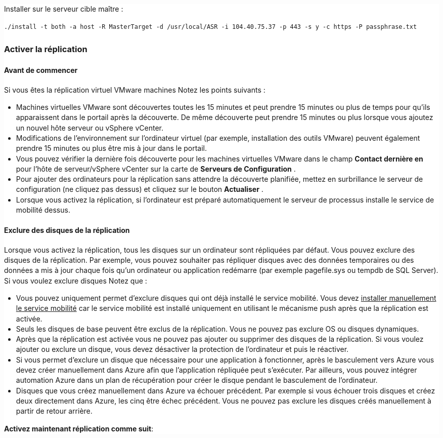 Installer sur le serveur cible maître :


    ./install -t both -a host -R MasterTarget -d /usr/local/ASR -i 104.40.75.37 -p 443 -s y -c https -P passphrase.txt


### <a name="enable-replication"></a>Activer la réplication

#### <a name="before-you-start"></a>Avant de commencer

Si vous êtes la réplication virtuel VMware machines Notez les points suivants :

- Machines virtuelles VMware sont découvertes toutes les 15 minutes et peut prendre 15 minutes ou plus de temps pour qu’ils apparaissent dans le portail après la découverte. De même découverte peut prendre 15 minutes ou plus lorsque vous ajoutez un nouvel hôte serveur ou vSphere vCenter.
- Modifications de l’environnement sur l’ordinateur virtuel (par exemple, installation des outils VMware) peuvent également prendre 15 minutes ou plus être mis à jour dans le portail.
- Vous pouvez vérifier la dernière fois découverte pour les machines virtuelles VMware dans le champ **Contact dernière en** pour l’hôte de serveur/vSphere vCenter sur la carte de **Serveurs de Configuration** .
- Pour ajouter des ordinateurs pour la réplication sans attendre la découverte planifiée, mettez en surbrillance le serveur de configuration (ne cliquez pas dessus) et cliquez sur le bouton **Actualiser** .
- Lorsque vous activez la réplication, si l’ordinateur est préparé automatiquement le serveur de processus installe le service de mobilité dessus.

#### <a name="exclude-disks-from-replication"></a>Exclure des disques de la réplication

Lorsque vous activez la réplication, tous les disques sur un ordinateur sont répliquées par défaut. Vous pouvez exclure des disques de la réplication. Par exemple, vous pouvez souhaiter pas répliquer disques avec des données temporaires ou des données a mis à jour chaque fois qu’un ordinateur ou application redémarre (par exemple pagefile.sys ou tempdb de SQL Server). Si vous voulez exclure disques Notez que :

- Vous pouvez uniquement permet d’exclure disques qui ont déjà installé le service mobilité. Vous devez [installer manuellement le service mobilité](#install-the-mobility-service-manually) car le service mobilité est installé uniquement en utilisant le mécanisme push après que la réplication est activée.
- Seuls les disques de base peuvent être exclus de la réplication. Vous ne pouvez pas exclure OS ou disques dynamiques.
- Après que la réplication est activée vous ne pouvez pas ajouter ou supprimer des disques de la réplication. Si vous voulez ajouter ou exclure un disque, vous devez désactiver la protection de l’ordinateur et puis le réactiver.
- Si vous permet d’exclure un disque que nécessaire pour une application à fonctionner, après le basculement vers Azure vous devez créer manuellement dans Azure afin que l’application répliquée peut s’exécuter. Par ailleurs, vous pouvez intégrer automation Azure dans un plan de récupération pour créer le disque pendant le basculement de l’ordinateur.
- Disques que vous créez manuellement dans Azure va échouer précédent. Par exemple si vous échouer trois disques et créez deux directement dans Azure, les cinq être échec précédent. Vous ne pouvez pas exclure les disques créés manuellement à partir de retour arrière.

**Activez maintenant réplication comme suit**:
